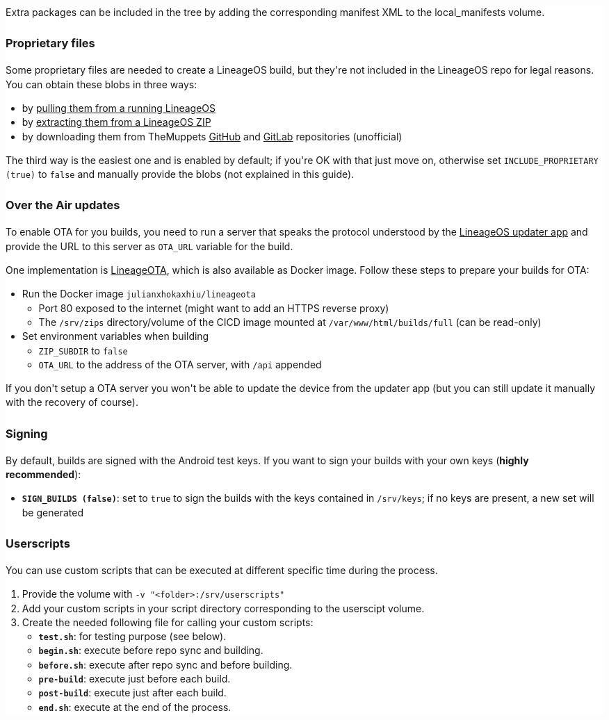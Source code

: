 Extra packages can be included in the tree by adding the corresponding manifest
XML to the local_manifests volume.

### Proprietary files

Some proprietary files are needed to create a LineageOS build, but they're not
included in the LineageOS repo for legal reasons. You can obtain these blobs in
three ways:

* by [pulling them from a running LineageOS][blobs-pull]
* by [extracting them from a LineageOS ZIP][blobs-extract]
* by downloading them from TheMuppets [GitHub][blobs-themuppets] and
  [GitLab][blobs-the-muppets] repositories (unofficial)

The third way is the easiest one and is enabled by default; if you're OK with
that just move on, otherwise set `INCLUDE_PROPRIETARY (true)` to `false` and
manually provide the blobs (not explained in this guide).

### Over the Air updates

To enable OTA for you builds, you need to run a server that speaks the protocol
understood by the [LineageOS updater app][updater] and provide the URL to this
server as `OTA_URL` variable for the build.

One implementation is [LineageOTA][lineageota], which is also available as Docker
image. Follow these steps to prepare your builds for OTA:

* Run the Docker image `julianxhokaxhiu/lineageota`
  * Port 80 exposed to the internet (might want to add an HTTPS reverse proxy)
  * The `/srv/zips` directory/volume of the CICD image mounted at
    `/var/www/html/builds/full` (can be read-only)
* Set environment variables when building
  * `ZIP_SUBDIR` to `false`
  * `OTA_URL` to the address of the OTA server, with `/api` appended

If you don't setup a OTA server you won't be able to update the device from the
updater app (but you can still update it manually with the recovery of course).

### Signing

By default, builds are signed with the Android test keys. If you want to sign
your builds with your own keys (**highly recommended**):

* __`SIGN_BUILDS (false)`__: set to `true` to sign the builds with the keys
   contained in `/srv/keys`; if no keys are present, a new set will be generated

### Userscripts

You can use custom scripts that can be executed at different specific time during the process.

1. Provide the volume with `-v "<folder>:/srv/userscripts"`
2. Add your custom scripts in your script directory corresponding to the userscipt volume.
3. Create the needed following file for calling your custom scripts:  
   * __`test.sh`__: for testing purpose (see below).
   * __`begin.sh`__: execute before repo sync and building.
   * __`before.sh`__: execute after repo sync and before building.
   * __`pre-build`__: execute just before each build.
   * __`post-build`__: execute just after each build.
   * __`end.sh`__: execute at the end of the process.


[lineageos4microg_src]: https://github.com/lineageos4microg/docker-lineage-cicd (lineageos4microg Github sources)
[lineageos4microg_docker]: https://hub.docker.com/r/lineageos4microg/docker-lineage-cicd/Dockerfile (lineageos4microg Docker image)
[pakaoraki_image]: https://hub.docker.com/r/pakaoraki/docker-lineage-cicd (Docker image)
[pakaoraki_src]: https://github.com/pakaoraki/docker-lineage-cicd (pakaoraki Github sources)
[pakaoraki_local_manifest]: https://github.com/pakaoraki/local_manifests (pakaoraki Github manifest)
[man_date]: https://man7.org/linux/man-pages/man1/date.1.html (man date)
[android_build_source]: https://developer.android.com/reference/tools/gradle-api/4.1/com/android/build/api/variant/Variant
[xda_starlte]: https://forum.xda-developers.com/t/rom-s9-s9-unofficial-lineageos-18-1-21-03-2021.4203777/ (XDA Forum S9/S9+ Lineage 18.1)
[xda2_starlte]: https://forum.xda-developers.com/t/rom-s9-s9-unofficial-lineageos-18-1-weekly.4302901/ (XDA Forum S9/S9+ - weekly - Lineage 18.1)
[docker-ubuntu]: https://docs.docker.com/install/linux/docker-ce/ubuntu/
[docker-debian]: https://docs.docker.com/install/linux/docker-ce/debian/
[docker-centos]: https://docs.docker.com/install/linux/docker-ce/centos/
[docker-fedora]: https://docs.docker.com/install/linux/docker-ce/fedora/
[docker-win]: https://docs.docker.com/docker-for-windows/install/
[docker-mac]: https://docs.docker.com/docker-for-mac/install/
[docker-toolbox]: https://docs.docker.com/toolbox/overview/
[docker-helloworld]: https://docs.docker.com/get-started/#test-docker-installation
[los-branches]: https://github.com/LineageOS/android/branches
[signature-spoofing]: https://github.com/microg/android_packages_apps_GmsCore/wiki/Signature-Spoofing
[microg]: https://microg.org/
[signature-spoofing-patches]: src/signature_spoofing_patches/
[blobs-pull]: https://wiki.lineageos.org/devices/bacon/build#extract-proprietary-blobs
[blobs-extract]: https://wiki.lineageos.org/extracting_blobs_from_zips.html
[blobs-themuppets]: https://github.com/TheMuppets/manifests
[blobs-the-muppets]: https://gitlab.com/the-muppets/manifest
[lineageota]: https://github.com/julianxhokaxhiu/LineageOTA
[updater]: https://github.com/LineageOS/android_packages_apps_Updater
[los-extras]: https://download.lineageos.org/extras
[dockerfile]: Dockerfile
[prebuiltapks]: https://github.com/lineageos4microg/android_prebuilts_prebuiltapks
[a6000-xda]: https://forum.xda-developers.com/lenovo-a6000/development/rom-lineageos-15-1-t3733747
[a6000-device-tree-deps]: https://github.com/dev-harsh1998/android_device_lenovo_a6000/blob/lineage-15.1/lineage.dependencies
[a6000-common-tree-deps]: https://github.com/dev-harsh1998/android_device_lenovo_msm8916-common/blob/lineage-15.1/lineage.dependencies